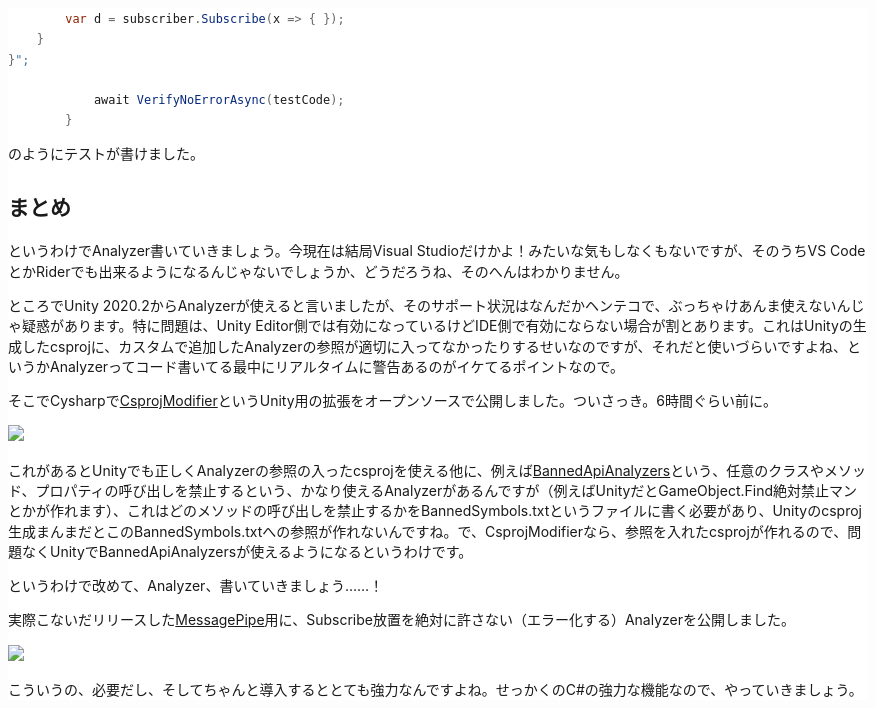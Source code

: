 ```csharp
        var d = subscriber.Subscribe(x => { });
    }
}";

            await VerifyNoErrorAsync(testCode);
        }
```

のようにテストが書けました。

まとめ
---
というわけでAnalyzer書いていきましょう。今現在は結局Visual Studioだけかよ！みたいな気もしなくもないですが、そのうちVS CodeとかRiderでも出来るようになるんじゃないでしょうか、どうだろうね、そのへんはわかりません。

ところでUnity 2020.2からAnalyzerが使えると言いましたが、そのサポート状況はなんだかヘンテコで、ぶっちゃけあんま使えないんじゃ疑惑があります。特に問題は、Unity Editor側では有効になっているけどIDE側で有効にならない場合が割とあります。これはUnityの生成したcsprojに、カスタムで追加したAnalyzerの参照が適切に入ってなかったりするせいなのですが、それだと使いづらいですよね、というかAnalyzerってコード書いてる最中にリアルタイムに警告あるのがイケてるポイントなので。

そこでCysharpで[CsprojModifier](https://github.com/Cysharp/CsprojModifier)というUnity用の拡張をオープンソースで公開しました。ついさっき。6時間ぐらい前に。

![](https://github.com/Cysharp/CsprojModifier/raw/master/docs/images/Screen-01.png)

これがあるとUnityでも正しくAnalyzerの参照の入ったcsprojを使える他に、例えば[BannedApiAnalyzers](https://github.com/dotnet/roslyn-analyzers/blob/main/src/Microsoft.CodeAnalysis.BannedApiAnalyzers/BannedApiAnalyzers.Help.md)という、任意のクラスやメソッド、プロパティの呼び出しを禁止するという、かなり使えるAnalyzerがあるんですが（例えばUnityだとGameObject.Find絶対禁止マンとかが作れます）、これはどのメソッドの呼び出しを禁止するかをBannedSymbols.txtというファイルに書く必要があり、Unityのcsproj生成まんまだとこのBannedSymbols.txtへの参照が作れないんですね。で、CsprojModifierなら、参照を入れたcsprojが作れるので、問題なくUnityでBannedApiAnalyzersが使えるようになるというわけです。

というわけで改めて、Analyzer、書いていきましょう……！

実際こないだリリースした[MessagePipe](https://github.com/Cysharp/MessagePipe/)用に、Subscribe放置を絶対に許さない（エラー化する）Analyzerを公開しました。

![](https://user-images.githubusercontent.com/46207/117535259-da753d00-b02f-11eb-9818-0ab5ef3049b1.png)

こういうの、必要だし、そしてちゃんと導入するととても強力なんですよね。せっかくのC#の強力な機能なので、やっていきましょう。